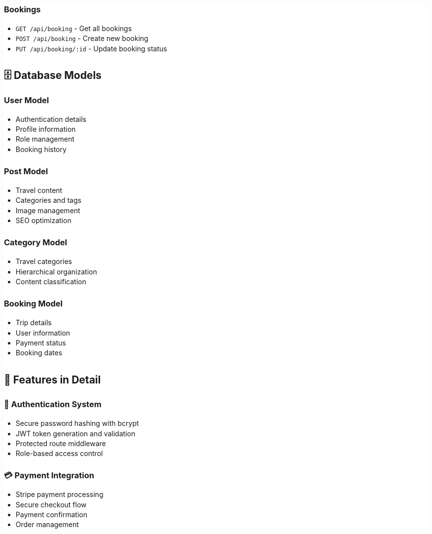 ### Bookings

- `GET /api/booking` - Get all bookings
- `POST /api/booking` - Create new booking
- `PUT /api/booking/:id` - Update booking status

## 🗄️ Database Models

### User Model

- Authentication details
- Profile information
- Role management
- Booking history

### Post Model

- Travel content
- Categories and tags
- Image management
- SEO optimization

### Category Model

- Travel categories
- Hierarchical organization
- Content classification

### Booking Model

- Trip details
- User information
- Payment status
- Booking dates

## 🔧 Features in Detail

### 🔐 Authentication System

- Secure password hashing with bcrypt
- JWT token generation and validation
- Protected route middleware
- Role-based access control

### 💳 Payment Integration

- Stripe payment processing
- Secure checkout flow
- Payment confirmation
- Order management
